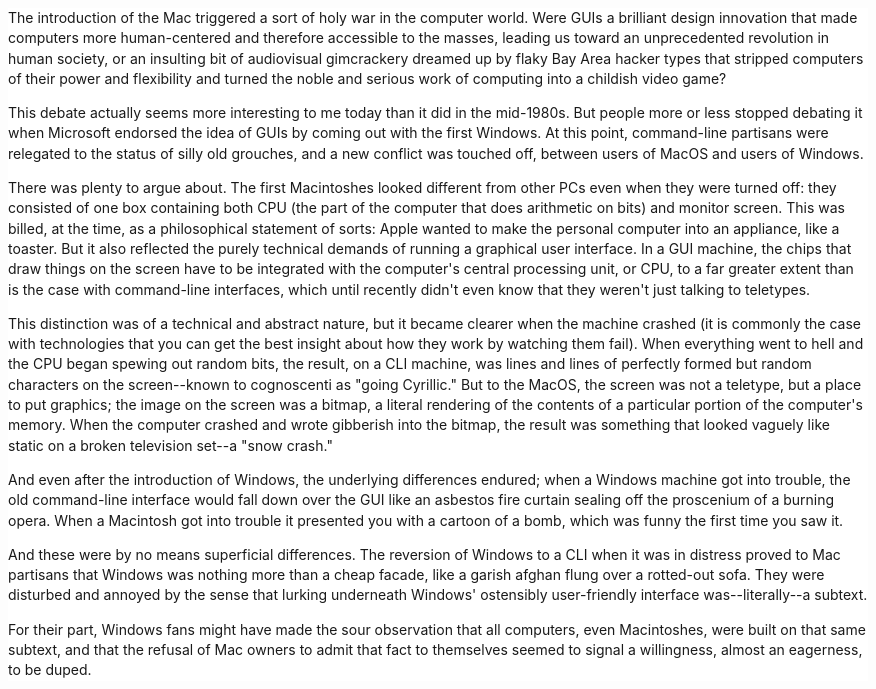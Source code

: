 The introduction of the Mac triggered a sort of holy war in the computer world.
Were GUIs a brilliant design innovation that made computers more human-centered
and therefore accessible to the masses, leading us toward an unprecedented
revolution in human society, or an insulting bit of audiovisual gimcrackery
dreamed up by flaky Bay Area hacker types that stripped computers of their power
and flexibility and turned the noble and serious work of computing into a
childish video game?

This debate actually seems more interesting to me today than it did in the
mid-1980s. But people more or less stopped debating it when Microsoft endorsed
the idea of GUIs by coming out with the first Windows. At this point,
command-line partisans were relegated to the status of silly old grouches, and a
new conflict was touched off, between users of MacOS and users of Windows.

There was plenty to argue about. The first Macintoshes looked different from
other PCs even when they were turned off: they consisted of one box containing
both CPU (the part of the computer that does arithmetic on bits) and monitor
screen. This was billed, at the time, as a philosophical statement of sorts:
Apple wanted to make the personal computer into an appliance, like a toaster.
But it also reflected the purely technical demands of running a graphical user
interface. In a GUI machine, the chips that draw things on the screen have to be
integrated with the computer's central processing unit, or CPU, to a far greater
extent than is the case with command-line interfaces, which until recently
didn't even know that they weren't just talking to teletypes.

This distinction was of a technical and abstract nature, but it became clearer
when the machine crashed (it is commonly the case with technologies that you can
get the best insight about how they work by watching them fail). When everything
went to hell and the CPU began spewing out random bits, the result, on a CLI
machine, was lines and lines of perfectly formed but random characters on the
screen--known to cognoscenti as "going Cyrillic." But to the MacOS, the screen
was not a teletype, but a place to put graphics; the image on the screen was a
bitmap, a literal rendering of the contents of a particular portion of the
computer's memory. When the computer crashed and wrote gibberish into the
bitmap, the result was something that looked vaguely like static on a broken
television set--a "snow crash."

And even after the introduction of Windows, the underlying differences endured;
when a Windows machine got into trouble, the old command-line interface would
fall down over the GUI like an asbestos fire curtain sealing off the proscenium
of a burning opera. When a Macintosh got into trouble it presented you with a
cartoon of a bomb, which was funny the first time you saw it.

And these were by no means superficial differences. The reversion of Windows to
a CLI when it was in distress proved to Mac partisans that Windows was nothing
more than a cheap facade, like a garish afghan flung over a rotted-out sofa.
They were disturbed and annoyed by the sense that lurking underneath Windows'
ostensibly user-friendly interface was--literally--a subtext.

For their part, Windows fans might have made the sour observation that all
computers, even Macintoshes, were built on that same subtext, and that the
refusal of Mac owners to admit that fact to themselves seemed to signal a
willingness, almost an eagerness, to be duped.
